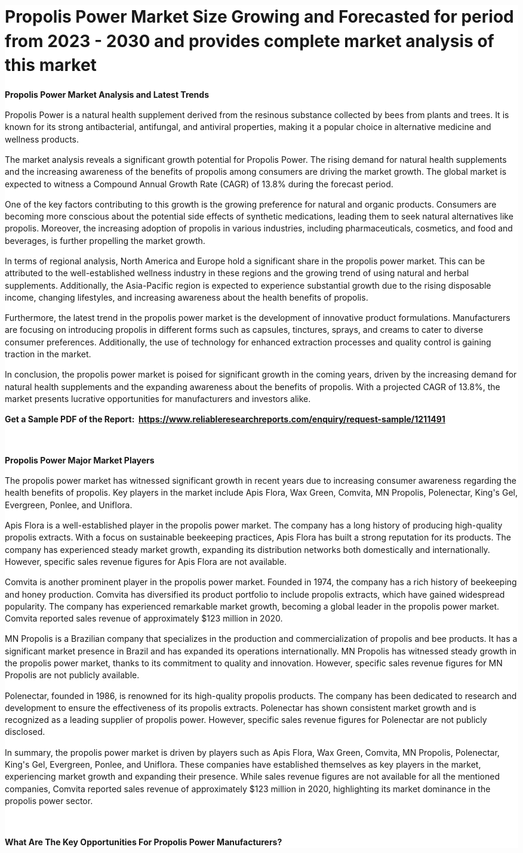<p><h1>Propolis Power Market Size Growing and Forecasted for period from 2023 - 2030 and provides complete market analysis of this market</h1></p><p><strong>Propolis Power Market Analysis and Latest Trends</strong></p>
<p><p>Propolis Power is a natural health supplement derived from the resinous substance collected by bees from plants and trees. It is known for its strong antibacterial, antifungal, and antiviral properties, making it a popular choice in alternative medicine and wellness products.</p><p>The market analysis reveals a significant growth potential for Propolis Power. The rising demand for natural health supplements and the increasing awareness of the benefits of propolis among consumers are driving the market growth. The global market is expected to witness a Compound Annual Growth Rate (CAGR) of 13.8% during the forecast period.</p><p>One of the key factors contributing to this growth is the growing preference for natural and organic products. Consumers are becoming more conscious about the potential side effects of synthetic medications, leading them to seek natural alternatives like propolis. Moreover, the increasing adoption of propolis in various industries, including pharmaceuticals, cosmetics, and food and beverages, is further propelling the market growth.</p><p>In terms of regional analysis, North America and Europe hold a significant share in the propolis power market. This can be attributed to the well-established wellness industry in these regions and the growing trend of using natural and herbal supplements. Additionally, the Asia-Pacific region is expected to experience substantial growth due to the rising disposable income, changing lifestyles, and increasing awareness about the health benefits of propolis.</p><p>Furthermore, the latest trend in the propolis power market is the development of innovative product formulations. Manufacturers are focusing on introducing propolis in different forms such as capsules, tinctures, sprays, and creams to cater to diverse consumer preferences. Additionally, the use of technology for enhanced extraction processes and quality control is gaining traction in the market.</p><p>In conclusion, the propolis power market is poised for significant growth in the coming years, driven by the increasing demand for natural health supplements and the expanding awareness about the benefits of propolis. With a projected CAGR of 13.8%, the market presents lucrative opportunities for manufacturers and investors alike.</p></p>
<p><strong>Get a Sample PDF of the Report:&nbsp; <a href="https://www.reliableresearchreports.com/enquiry/request-sample/1211491">https://www.reliableresearchreports.com/enquiry/request-sample/1211491</a></strong></p>
<p>&nbsp;</p>
<p><strong>Propolis Power Major Market Players</strong></p>
<p><p>The propolis power market has witnessed significant growth in recent years due to increasing consumer awareness regarding the health benefits of propolis. Key players in the market include Apis Flora, Wax Green, Comvita, MN Propolis, Polenectar, King's Gel, Evergreen, Ponlee, and Uniflora.</p><p>Apis Flora is a well-established player in the propolis power market. The company has a long history of producing high-quality propolis extracts. With a focus on sustainable beekeeping practices, Apis Flora has built a strong reputation for its products. The company has experienced steady market growth, expanding its distribution networks both domestically and internationally. However, specific sales revenue figures for Apis Flora are not available.</p><p>Comvita is another prominent player in the propolis power market. Founded in 1974, the company has a rich history of beekeeping and honey production. Comvita has diversified its product portfolio to include propolis extracts, which have gained widespread popularity. The company has experienced remarkable market growth, becoming a global leader in the propolis power market. Comvita reported sales revenue of approximately $123 million in 2020.</p><p>MN Propolis is a Brazilian company that specializes in the production and commercialization of propolis and bee products. It has a significant market presence in Brazil and has expanded its operations internationally. MN Propolis has witnessed steady growth in the propolis power market, thanks to its commitment to quality and innovation. However, specific sales revenue figures for MN Propolis are not publicly available.</p><p>Polenectar, founded in 1986, is renowned for its high-quality propolis products. The company has been dedicated to research and development to ensure the effectiveness of its propolis extracts. Polenectar has shown consistent market growth and is recognized as a leading supplier of propolis power. However, specific sales revenue figures for Polenectar are not publicly disclosed.</p><p>In summary, the propolis power market is driven by players such as Apis Flora, Wax Green, Comvita, MN Propolis, Polenectar, King's Gel, Evergreen, Ponlee, and Uniflora. These companies have established themselves as key players in the market, experiencing market growth and expanding their presence. While sales revenue figures are not available for all the mentioned companies, Comvita reported sales revenue of approximately $123 million in 2020, highlighting its market dominance in the propolis power sector.</p></p>
<p>&nbsp;</p>
<p><strong>What Are The Key Opportunities For Propolis Power Manufacturers?</strong></p>